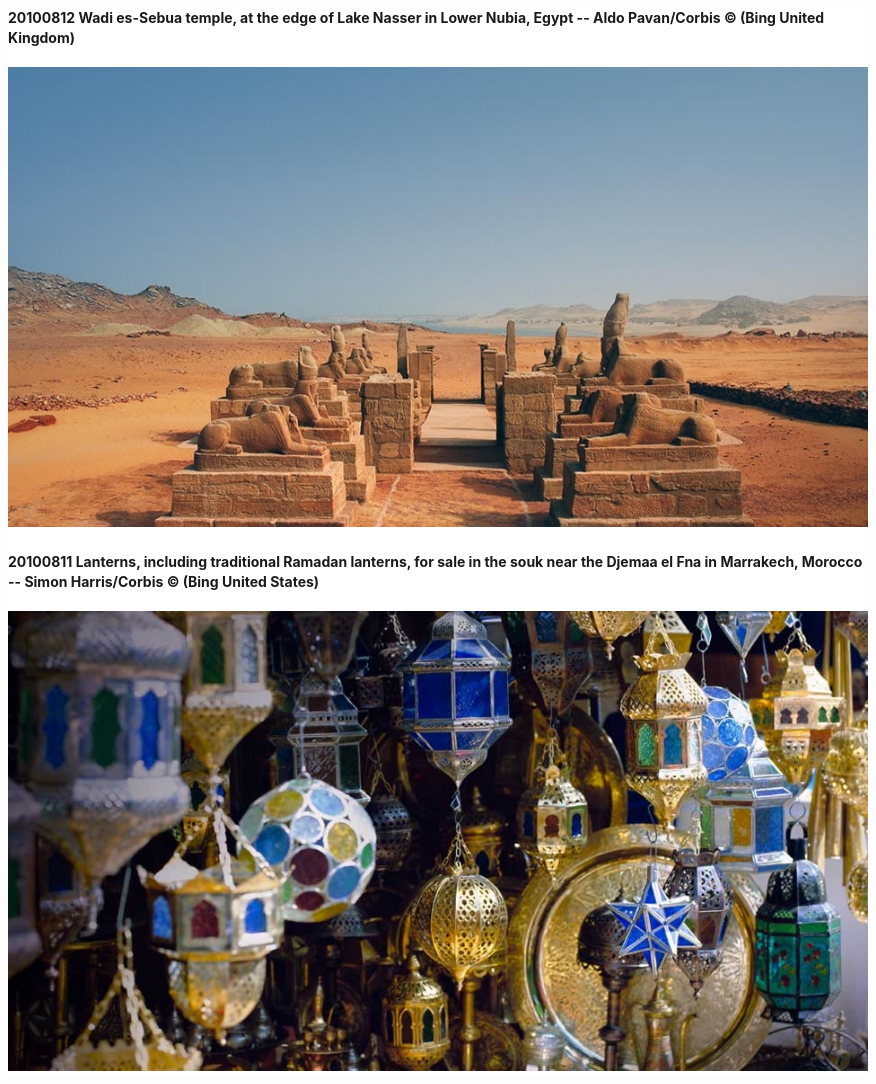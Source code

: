 #### 20100812 Wadi es-Sebua temple, at the edge of Lake Nasser in Lower Nubia, Egypt -- Aldo Pavan/Corbis © (Bing United Kingdom)

![](20100812_WadiEsSebua.jpg)

#### 20100811 Lanterns, including traditional Ramadan lanterns, for sale in the souk near the Djemaa el Fna in Marrakech, Morocco -- Simon Harris/Corbis © (Bing United States)

![](20100811_MoroccanLanterns.jpg)
